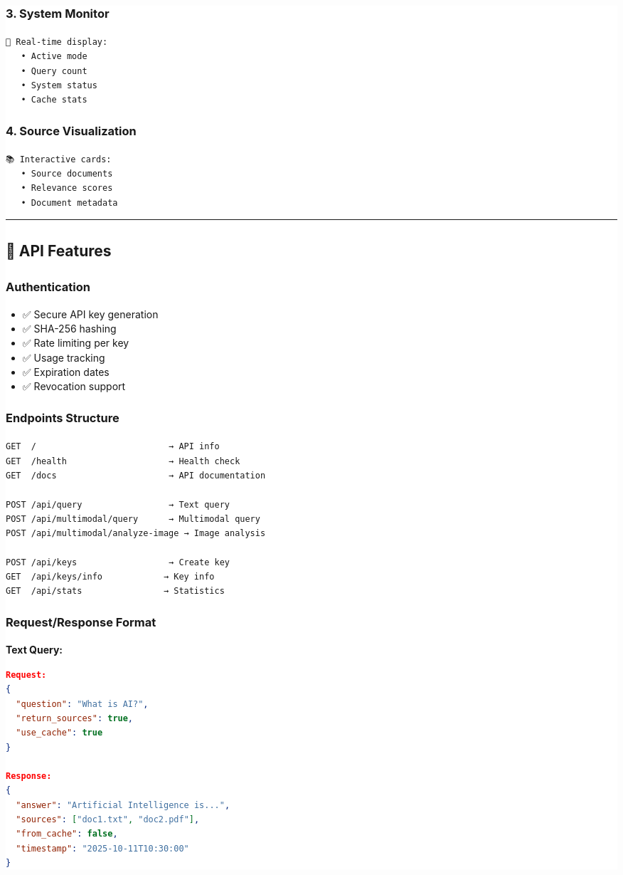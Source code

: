 ### 3. System Monitor
```
🎯 Real-time display:
   • Active mode
   • Query count
   • System status
   • Cache stats
```

### 4. Source Visualization
```
📚 Interactive cards:
   • Source documents
   • Relevance scores
   • Document metadata
```

---

## 🔐 API Features

### Authentication
- ✅ Secure API key generation
- ✅ SHA-256 hashing
- ✅ Rate limiting per key
- ✅ Usage tracking
- ✅ Expiration dates
- ✅ Revocation support

### Endpoints Structure
```
GET  /                          → API info
GET  /health                    → Health check
GET  /docs                      → API documentation

POST /api/query                 → Text query
POST /api/multimodal/query      → Multimodal query
POST /api/multimodal/analyze-image → Image analysis

POST /api/keys                  → Create key
GET  /api/keys/info            → Key info
GET  /api/stats                → Statistics
```

### Request/Response Format

**Text Query:**
```json
Request:
{
  "question": "What is AI?",
  "return_sources": true,
  "use_cache": true
}

Response:
{
  "answer": "Artificial Intelligence is...",
  "sources": ["doc1.txt", "doc2.pdf"],
  "from_cache": false,
  "timestamp": "2025-10-11T10:30:00"
}
```

